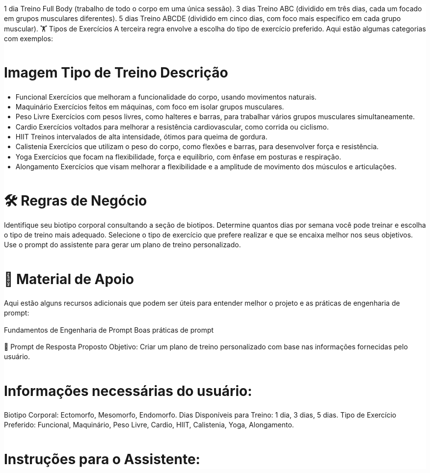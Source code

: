 1 dia	Treino Full Body (trabalho de todo o corpo em uma única sessão).
3 dias	Treino ABC (dividido em três dias, cada um focado em grupos musculares diferentes).
5 dias	Treino ABCDE (dividido em cinco dias, com foco mais específico em cada grupo muscular).
🏋️ Tipos de Exercícios
A terceira regra envolve a escolha do tipo de exercício preferido. Aqui estão algumas categorias com exemplos:

# Imagem	Tipo de Treino	Descrição
- Funcional	Exercícios que melhoram a funcionalidade do corpo, usando movimentos naturais.
- Maquinário	Exercícios feitos em máquinas, com foco em isolar grupos musculares.
- Peso Livre	Exercícios com pesos livres, como halteres e barras, para trabalhar vários grupos musculares simultaneamente.
- Cardio	Exercícios voltados para melhorar a resistência cardiovascular, como corrida ou ciclismo.
- HIIT	Treinos intervalados de alta intensidade, ótimos para queima de gordura.
- Calistenia	Exercícios que utilizam o peso do corpo, como flexões e barras, para desenvolver força e resistência.
- Yoga	Exercícios que focam na flexibilidade, força e equilíbrio, com ênfase em posturas e respiração.
- Alongamento	Exercícios que visam melhorar a flexibilidade e a amplitude de movimento dos músculos e articulações.

# 🛠️ Regras de Negócio

Identifique seu biotipo corporal consultando a seção de biotipos.
Determine quantos dias por semana você pode treinar e escolha o tipo de treino mais adequado.
Selecione o tipo de exercício que prefere realizar e que se encaixa melhor nos seus objetivos.
Use o prompt do assistente para gerar um plano de treino personalizado.

# 📖 Material de Apoio

Aqui estão alguns recursos adicionais que podem ser úteis para entender melhor o projeto e as práticas de engenharia de prompt:

Fundamentos de Engenharia de Prompt
Boas práticas de prompt

🎯 Prompt de Resposta Proposto
Objetivo: Criar um plano de treino personalizado com base nas informações fornecidas pelo usuário.

# Informações necessárias do usuário:

Biotipo Corporal: Ectomorfo, Mesomorfo, Endomorfo.
Dias Disponíveis para Treino: 1 dia, 3 dias, 5 dias.
Tipo de Exercício Preferido: Funcional, Maquinário, Peso Livre, Cardio, HIIT, Calistenia, Yoga, Alongamento.

# Instruções para o Assistente:
